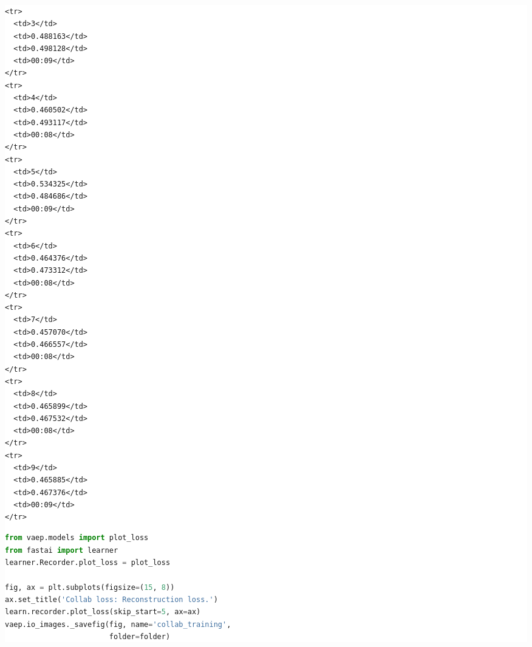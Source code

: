     <tr>
      <td>3</td>
      <td>0.488163</td>
      <td>0.498128</td>
      <td>00:09</td>
    </tr>
    <tr>
      <td>4</td>
      <td>0.460502</td>
      <td>0.493117</td>
      <td>00:08</td>
    </tr>
    <tr>
      <td>5</td>
      <td>0.534325</td>
      <td>0.484686</td>
      <td>00:09</td>
    </tr>
    <tr>
      <td>6</td>
      <td>0.464376</td>
      <td>0.473312</td>
      <td>00:08</td>
    </tr>
    <tr>
      <td>7</td>
      <td>0.457070</td>
      <td>0.466557</td>
      <td>00:08</td>
    </tr>
    <tr>
      <td>8</td>
      <td>0.465899</td>
      <td>0.467532</td>
      <td>00:08</td>
    </tr>
    <tr>
      <td>9</td>
      <td>0.465885</td>
      <td>0.467376</td>
      <td>00:09</td>
    </tr>
  </tbody>
</table>



```python
from vaep.models import plot_loss
from fastai import learner
learner.Recorder.plot_loss = plot_loss

fig, ax = plt.subplots(figsize=(15, 8))
ax.set_title('Collab loss: Reconstruction loss.')
learn.recorder.plot_loss(skip_start=5, ax=ax)
vaep.io_images._savefig(fig, name='collab_training',
                        folder=folder)
```
